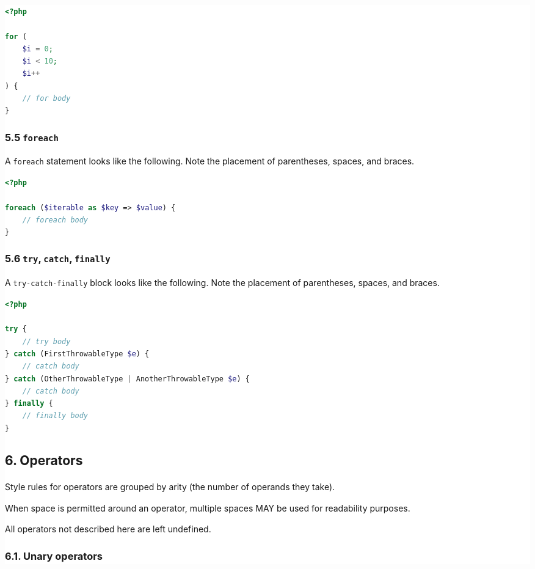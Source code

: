 ~~~php
<?php

for (
    $i = 0;
    $i < 10;
    $i++
) {
    // for body
}
~~~

### 5.5 `foreach`

A `foreach` statement looks like the following. Note the placement of
parentheses, spaces, and braces.

~~~php
<?php

foreach ($iterable as $key => $value) {
    // foreach body
}
~~~

### 5.6 `try`, `catch`, `finally`

A `try-catch-finally` block looks like the following. Note the placement of
parentheses, spaces, and braces.

~~~php
<?php

try {
    // try body
} catch (FirstThrowableType $e) {
    // catch body
} catch (OtherThrowableType | AnotherThrowableType $e) {
    // catch body
} finally {
    // finally body
}
~~~

## 6. Operators

Style rules for operators are grouped by arity (the number of operands they take).

When space is permitted around an operator, multiple spaces MAY be
used for readability purposes.

All operators not described here are left undefined.

### 6.1. Unary operators
